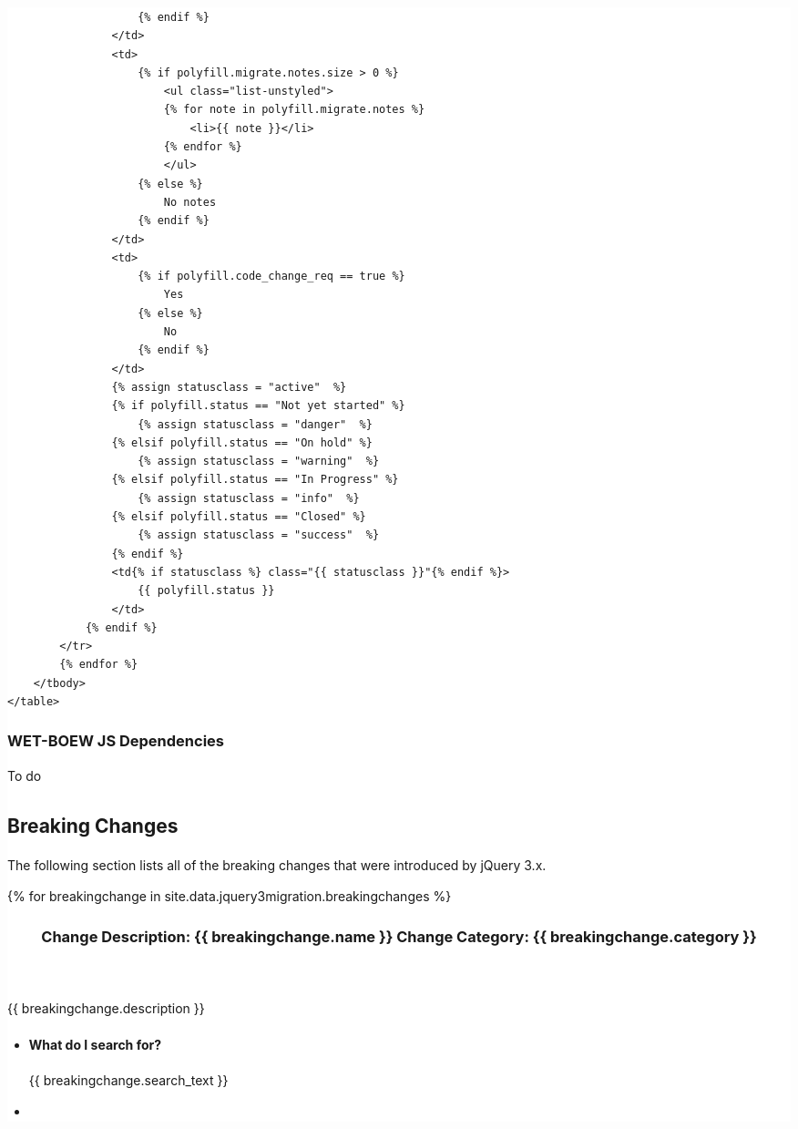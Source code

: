                         {% endif %}
                    </td>
                    <td>
                        {% if polyfill.migrate.notes.size > 0 %}
                            <ul class="list-unstyled">
                            {% for note in polyfill.migrate.notes %}
                                <li>{{ note }}</li>
                            {% endfor %}
                            </ul>
                        {% else %}
                            No notes
                        {% endif %}
                    </td>
                    <td>
                        {% if polyfill.code_change_req == true %}
                            Yes
                        {% else %}
                            No
                        {% endif %}
                    </td>
                    {% assign statusclass = "active"  %}
                    {% if polyfill.status == "Not yet started" %}
                        {% assign statusclass = "danger"  %}
                    {% elsif polyfill.status == "On hold" %}
                        {% assign statusclass = "warning"  %}
                    {% elsif polyfill.status == "In Progress" %}
                        {% assign statusclass = "info"  %}
                    {% elsif polyfill.status == "Closed" %}
                        {% assign statusclass = "success"  %}
                    {% endif %}
                    <td{% if statusclass %} class="{{ statusclass }}"{% endif %}>
                        {{ polyfill.status }}
                    </td>
				{% endif %}
            </tr>
            {% endfor %}
        </tbody>
    </table>
</div>

### WET-BOEW JS Dependencies

To do

## Breaking Changes

The following section lists all of the breaking changes that were introduced by jQuery 3.x.

{% for breakingchange in site.data.jquery3migration.breakingchanges %}
<section class="panel panel-default">
    <header class="panel-heading">
        <h3 class="panel-title"><span class="wb-inv">Change Description: </span>{{ breakingchange.name }} <span class="badge"><span class="wb-inv">Change Category: </span>{{ breakingchange.category }}</span></h3>
    </header>
    <div class="panel-body">
        {{ breakingchange.description }}
    </div>
    <ul class="list-group">
        <li class="list-group-item">
            <h4 class="list-group-item-heading">What do I search for?</h4>
            <p class="list-group-item-text">{{ breakingchange.search_text }}</p>
        </li>
        <li class="list-group-item">